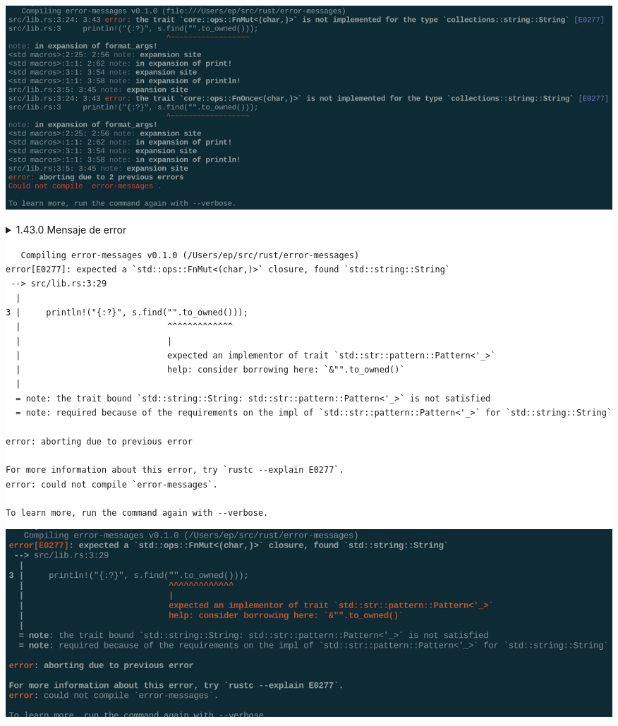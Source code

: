 


![Una captura de pantalla del terminal del mensaje de error 1.2.0.](/images/2020-05-15-five-years-of-rust/help-error-1.2.0.png)

<details><summary>1.43.0 Mensaje de error</summary></details>

```
   Compiling error-messages v0.1.0 (/Users/ep/src/rust/error-messages)
error[E0277]: expected a `std::ops::FnMut<(char,)>` closure, found `std::string::String`
 --> src/lib.rs:3:29
  |
3 |     println!("{:?}", s.find("".to_owned()));
  |                             ^^^^^^^^^^^^^
  |                             |
  |                             expected an implementor of trait `std::str::pattern::Pattern<'_>`
  |                             help: consider borrowing here: `&"".to_owned()`
  |
  = note: the trait bound `std::string::String: std::str::pattern::Pattern<'_>` is not satisfied
  = note: required because of the requirements on the impl of `std::str::pattern::Pattern<'_>` for `std::string::String`

error: aborting due to previous error

For more information about this error, try `rustc --explain E0277`.
error: could not compile `error-messages`.

To learn more, run the command again with --verbose.
```




![Una captura de pantalla del terminal del mensaje de error 1.43.0.](/images/2020-05-15-five-years-of-rust/help-error-1.43.0.png)


[anunció una vista previa pública de su soporte oficial Rust para la API WinRT!]: https://blogs.windows.com/windowsdeveloper/2020/04/30/rust-winrt-public-preview/
[1.2]: https://blog.rust-lang.org/2015/08/06/Rust-1.2.html
[1.3]: https://blog.rust-lang.org/2015/09/17/Rust-1.3.html
[1.4]: https://blog.rust-lang.org/2015/10/29/Rust-1.4.html
[1.5]: https://blog.rust-lang.org/2015/12/10/Rust-1.5.html
[1.6]: https://blog.rust-lang.org/2016/01/21/Rust-1.6.html
[1.10]: https://blog.rust-lang.org/2016/07/07/Rust-1.10.html
[1.12]: https://blog.rust-lang.org/2016/09/29/Rust-1.12.html
[1.13]: https://blog.rust-lang.org/2016/11/10/Rust-1.13.html
[1.14]: https://blog.rust-lang.org/2016/12/22/Rust-1.14.html
[1.15]: https://blog.rust-lang.org/2017/02/02/Rust-1.15.html
[1.17]: https://blog.rust-lang.org/2017/04/27/Rust-1.17.html
[1.20]: https://blog.rust-lang.org/2017/08/31/Rust-1.20.html
[1.24]: https://blog.rust-lang.org/2018/02/15/Rust-1.24.html
[1.26]: https://blog.rust-lang.org/2018/05/10/Rust-1.26.html
[1.28]: https://blog.rust-lang.org/2018/08/02/Rust-1.28.html
[1.31]: https://blog.rust-lang.org/2018/12/06/Rust-1.31-and-rust-2018.html
[1.34]: https://blog.rust-lang.org/2019/04/11/Rust-1.34.0.html
[1.39]: https://blog.rust-lang.org/2019/11/07/Rust-1.39.0.html
[Una captura de pantalla del terminal del mensaje de error 1.43.0.]:  /images/2020-05-15-five-years-of-rust/borrow-error-1.2.0.png
[Miri]: /images/2020-05-15-five-years-of-rust/borrow-error-1.43.0.png
[Stacked Borrows]:    /images/2020-05-15-five-years-of-rust/help-error-1.2.0.png
[rustdoc]:   /images/2020-05-15-five-years-of-rust/help-error-1.43.0.png
[IDEs y editores]:   /images/2020-05-15-five-years-of-rust/trait-error-1.2.0.png
[GT integrado]:  /images/2020-05-15-five-years-of-rust/trait-error-1.43.0.png
[Lanzamiento]: https://github.com/rust-lang/miri
[Miri]: https://github.com/rust-lang/unsafe-code-guidelines/blob/master/wip/stacked-borrows.md
[Idioma]:  https://github.com/rust-lang/miri/#bugs-found-by-miri
["Programación más amada"]: https://www.rust-lang.org/governance/teams/rustdoc
